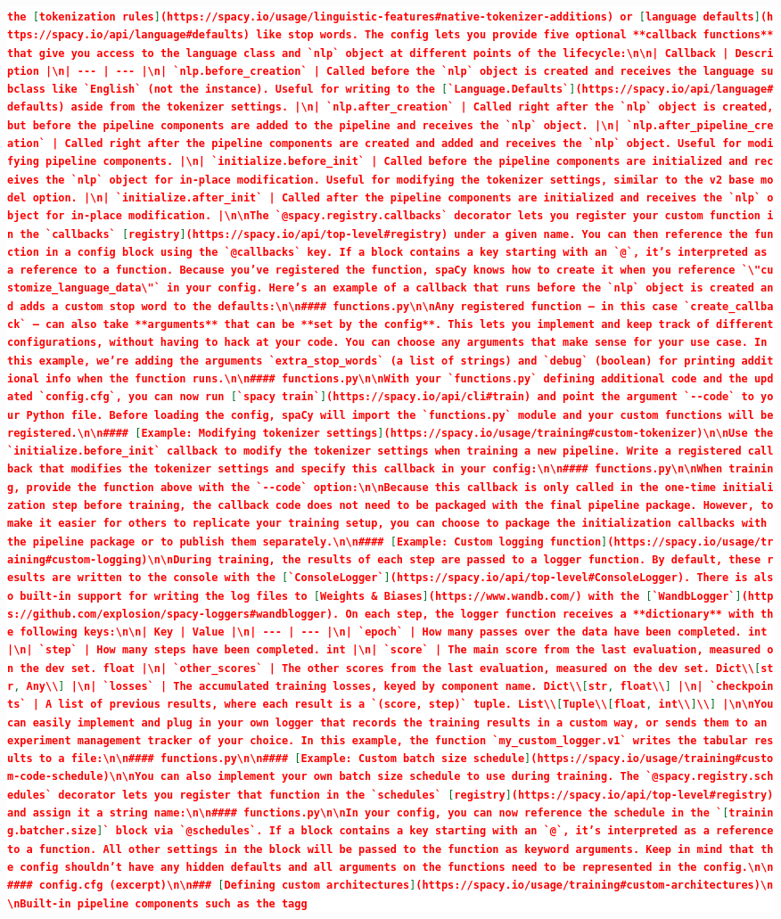 ```json
the [tokenization rules](https://spacy.io/usage/linguistic-features#native-tokenizer-additions) or [language defaults](https://spacy.io/api/language#defaults) like stop words. The config lets you provide five optional **callback functions** that give you access to the language class and `nlp` object at different points of the lifecycle:\n\n| Callback | Description |\n| --- | --- |\n| `nlp.before_creation` | Called before the `nlp` object is created and receives the language subclass like `English` (not the instance). Useful for writing to the [`Language.Defaults`](https://spacy.io/api/language#defaults) aside from the tokenizer settings. |\n| `nlp.after_creation` | Called right after the `nlp` object is created, but before the pipeline components are added to the pipeline and receives the `nlp` object. |\n| `nlp.after_pipeline_creation` | Called right after the pipeline components are created and added and receives the `nlp` object. Useful for modifying pipeline components. |\n| `initialize.before_init` | Called before the pipeline components are initialized and receives the `nlp` object for in-place modification. Useful for modifying the tokenizer settings, similar to the v2 base model option. |\n| `initialize.after_init` | Called after the pipeline components are initialized and receives the `nlp` object for in-place modification. |\n\nThe `@spacy.registry.callbacks` decorator lets you register your custom function in the `callbacks` [registry](https://spacy.io/api/top-level#registry) under a given name. You can then reference the function in a config block using the `@callbacks` key. If a block contains a key starting with an `@`, it’s interpreted as a reference to a function. Because you’ve registered the function, spaCy knows how to create it when you reference `\"customize_language_data\"` in your config. Here’s an example of a callback that runs before the `nlp` object is created and adds a custom stop word to the defaults:\n\n#### functions.py\n\nAny registered function – in this case `create_callback` – can also take **arguments** that can be **set by the config**. This lets you implement and keep track of different configurations, without having to hack at your code. You can choose any arguments that make sense for your use case. In this example, we’re adding the arguments `extra_stop_words` (a list of strings) and `debug` (boolean) for printing additional info when the function runs.\n\n#### functions.py\n\nWith your `functions.py` defining additional code and the updated `config.cfg`, you can now run [`spacy train`](https://spacy.io/api/cli#train) and point the argument `--code` to your Python file. Before loading the config, spaCy will import the `functions.py` module and your custom functions will be registered.\n\n#### [Example: Modifying tokenizer settings](https://spacy.io/usage/training#custom-tokenizer)\n\nUse the `initialize.before_init` callback to modify the tokenizer settings when training a new pipeline. Write a registered callback that modifies the tokenizer settings and specify this callback in your config:\n\n#### functions.py\n\nWhen training, provide the function above with the `--code` option:\n\nBecause this callback is only called in the one-time initialization step before training, the callback code does not need to be packaged with the final pipeline package. However, to make it easier for others to replicate your training setup, you can choose to package the initialization callbacks with the pipeline package or to publish them separately.\n\n#### [Example: Custom logging function](https://spacy.io/usage/training#custom-logging)\n\nDuring training, the results of each step are passed to a logger function. By default, these results are written to the console with the [`ConsoleLogger`](https://spacy.io/api/top-level#ConsoleLogger). There is also built-in support for writing the log files to [Weights & Biases](https://www.wandb.com/) with the [`WandbLogger`](https://github.com/explosion/spacy-loggers#wandblogger). On each step, the logger function receives a **dictionary** with the following keys:\n\n| Key | Value |\n| --- | --- |\n| `epoch` | How many passes over the data have been completed. int |\n| `step` | How many steps have been completed. int |\n| `score` | The main score from the last evaluation, measured on the dev set. float |\n| `other_scores` | The other scores from the last evaluation, measured on the dev set. Dict\\[str, Any\\] |\n| `losses` | The accumulated training losses, keyed by component name. Dict\\[str, float\\] |\n| `checkpoints` | A list of previous results, where each result is a `(score, step)` tuple. List\\[Tuple\\[float, int\\]\\] |\n\nYou can easily implement and plug in your own logger that records the training results in a custom way, or sends them to an experiment management tracker of your choice. In this example, the function `my_custom_logger.v1` writes the tabular results to a file:\n\n#### functions.py\n\n#### [Example: Custom batch size schedule](https://spacy.io/usage/training#custom-code-schedule)\n\nYou can also implement your own batch size schedule to use during training. The `@spacy.registry.schedules` decorator lets you register that function in the `schedules` [registry](https://spacy.io/api/top-level#registry) and assign it a string name:\n\n#### functions.py\n\nIn your config, you can now reference the schedule in the `[training.batcher.size]` block via `@schedules`. If a block contains a key starting with an `@`, it’s interpreted as a reference to a function. All other settings in the block will be passed to the function as keyword arguments. Keep in mind that the config shouldn’t have any hidden defaults and all arguments on the functions need to be represented in the config.\n\n#### config.cfg (excerpt)\n\n### [Defining custom architectures](https://spacy.io/usage/training#custom-architectures)\n\nBuilt-in pipeline components such as the tagg
```